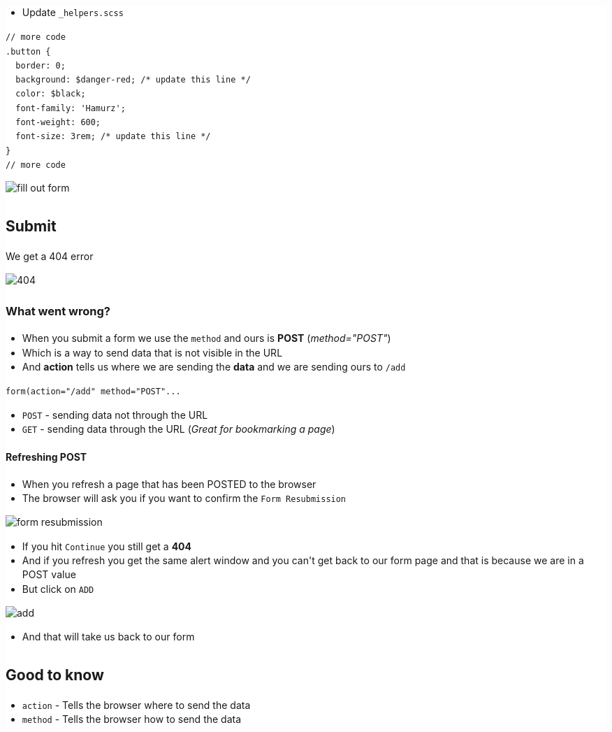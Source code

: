 * Update `_helpers.scss`

```
// more code
.button {
  border: 0;
  background: $danger-red; /* update this line */
  color: $black;
  font-family: 'Hamurz';
  font-weight: 600;
  font-size: 3rem; /* update this line */
}
// more code
```

![fill out form](https://i.imgur.com/d6ZhR2V.png)

## Submit
We get a 404 error

![404](https://i.imgur.com/1gjvZXq.png)

### What went wrong?
* When you submit a form we use the `method` and ours is **POST** 
(_method="POST"_)
* Which is a way to send data that is not visible in the URL
* And **action** tells us where we are sending the **data** and we are sending ours to `/add`

`form(action="/add" method="POST"... `

* `POST` - sending data not through the URL
* `GET` - sending data through the URL (_Great for bookmarking a page_)

#### Refreshing POST
* When you refresh a page that has been POSTED to the browser
* The browser will ask you if you want to confirm the `Form Resubmission`

![form resubmission](https://i.imgur.com/J9wDZ8t.png)

* If you hit `Continue` you still get a **404**
* And if you refresh you get the same alert window and you can't get back to our form page and that is because we are in a POST value
* But click on `ADD` 

![add](https://i.imgur.com/vR6jt0W.png)

* And that will take us back to our form

## Good to know
* `action` - Tells the browser where to send the data
* `method` - Tells the browser how to send the data
